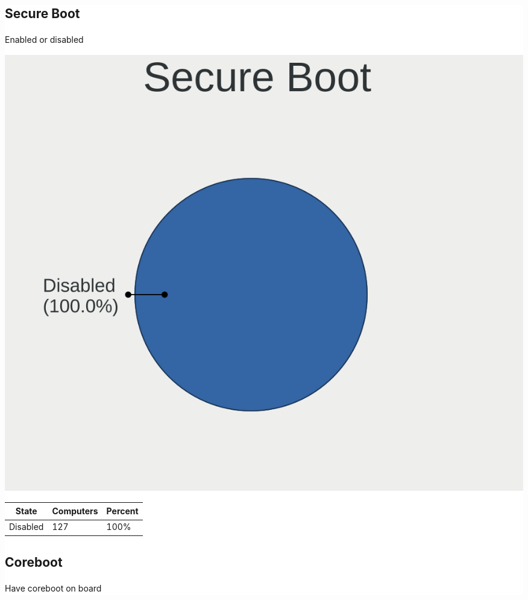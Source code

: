 Secure Boot
-----------

Enabled or disabled

![Secure Boot](./images/pie_chart/node_secureboot.svg)


| State    | Computers | Percent |
|----------|-----------|---------|
| Disabled | 127       | 100%    |

Coreboot
--------

Have coreboot on board
